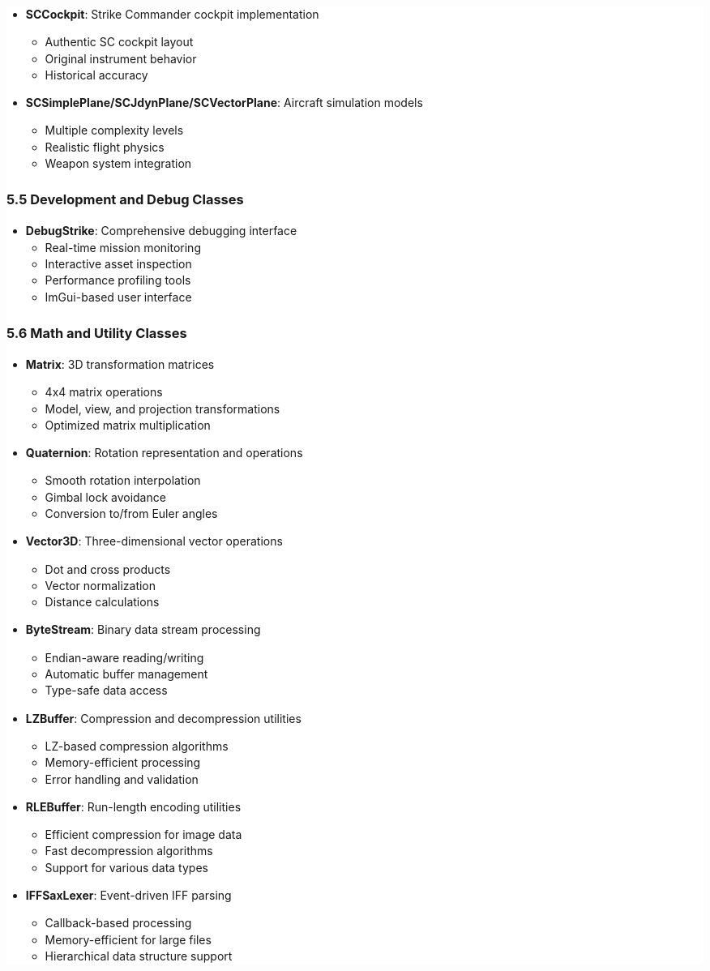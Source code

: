 - **SCCockpit**: Strike Commander cockpit implementation
  - Authentic SC cockpit layout
  - Original instrument behavior
  - Historical accuracy

- **SCSimplePlane/SCJdynPlane/SCVectorPlane**: Aircraft simulation models
  - Multiple complexity levels
  - Realistic flight physics
  - Weapon system integration

### 5.5 Development and Debug Classes

- **DebugStrike**: Comprehensive debugging interface
  - Real-time mission monitoring
  - Interactive asset inspection
  - Performance profiling tools
  - ImGui-based user interface

### 5.6 Math and Utility Classes

- **Matrix**: 3D transformation matrices
  - 4x4 matrix operations
  - Model, view, and projection transformations
  - Optimized matrix multiplication

- **Quaternion**: Rotation representation and operations
  - Smooth rotation interpolation
  - Gimbal lock avoidance
  - Conversion to/from Euler angles

- **Vector3D**: Three-dimensional vector operations
  - Dot and cross products
  - Vector normalization
  - Distance calculations

- **ByteStream**: Binary data stream processing
  - Endian-aware reading/writing
  - Automatic buffer management
  - Type-safe data access

- **LZBuffer**: Compression and decompression utilities
  - LZ-based compression algorithms
  - Memory-efficient processing
  - Error handling and validation

- **RLEBuffer**: Run-length encoding utilities
  - Efficient compression for image data
  - Fast decompression algorithms
  - Support for various data types

- **IFFSaxLexer**: Event-driven IFF parsing
  - Callback-based processing
  - Memory-efficient for large files
  - Hierarchical data structure support
